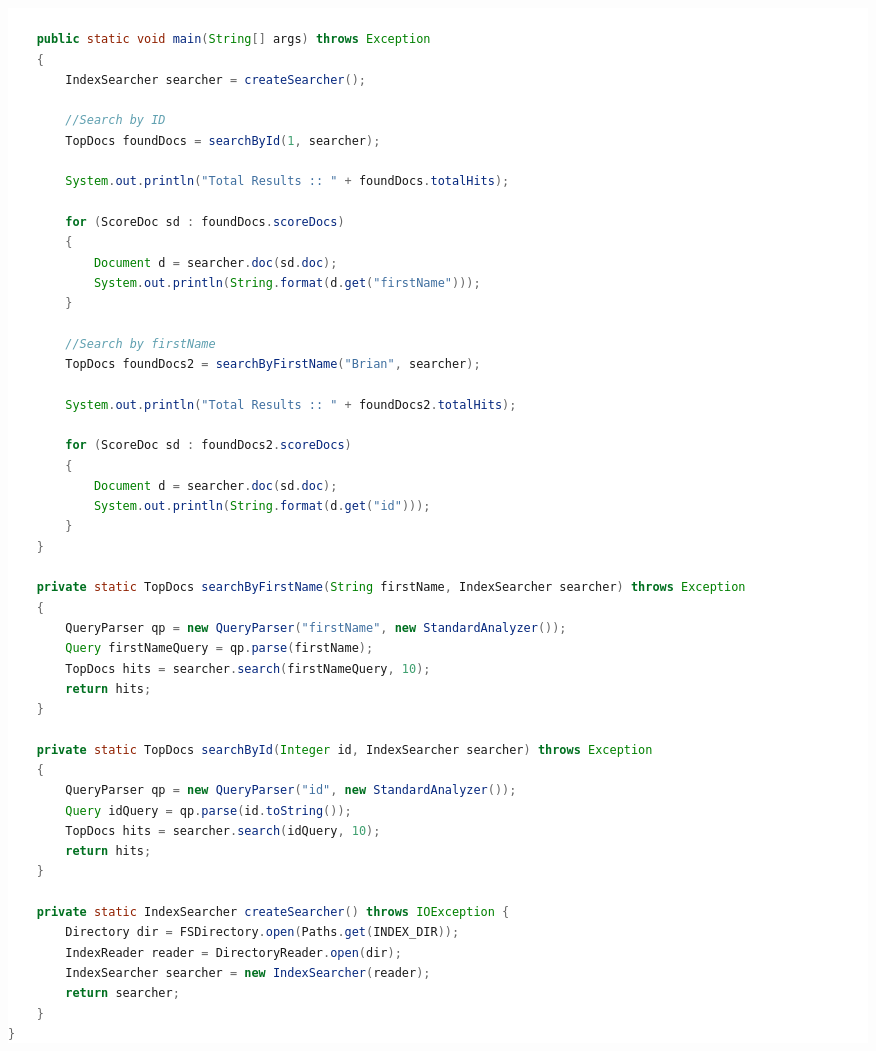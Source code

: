 ```java

    public static void main(String[] args) throws Exception
    {
        IndexSearcher searcher = createSearcher();

        //Search by ID
        TopDocs foundDocs = searchById(1, searcher);

        System.out.println("Total Results :: " + foundDocs.totalHits);

        for (ScoreDoc sd : foundDocs.scoreDocs)
        {
            Document d = searcher.doc(sd.doc);
            System.out.println(String.format(d.get("firstName")));
        }

        //Search by firstName
        TopDocs foundDocs2 = searchByFirstName("Brian", searcher);

        System.out.println("Total Results :: " + foundDocs2.totalHits);

        for (ScoreDoc sd : foundDocs2.scoreDocs)
        {
            Document d = searcher.doc(sd.doc);
            System.out.println(String.format(d.get("id")));
        }
    }

    private static TopDocs searchByFirstName(String firstName, IndexSearcher searcher) throws Exception
    {
        QueryParser qp = new QueryParser("firstName", new StandardAnalyzer());
        Query firstNameQuery = qp.parse(firstName);
        TopDocs hits = searcher.search(firstNameQuery, 10);
        return hits;
    }

    private static TopDocs searchById(Integer id, IndexSearcher searcher) throws Exception
    {
        QueryParser qp = new QueryParser("id", new StandardAnalyzer());
        Query idQuery = qp.parse(id.toString());
        TopDocs hits = searcher.search(idQuery, 10);
        return hits;
    }

    private static IndexSearcher createSearcher() throws IOException {
        Directory dir = FSDirectory.open(Paths.get(INDEX_DIR));
        IndexReader reader = DirectoryReader.open(dir);
        IndexSearcher searcher = new IndexSearcher(reader);
        return searcher;
    }
}
```
